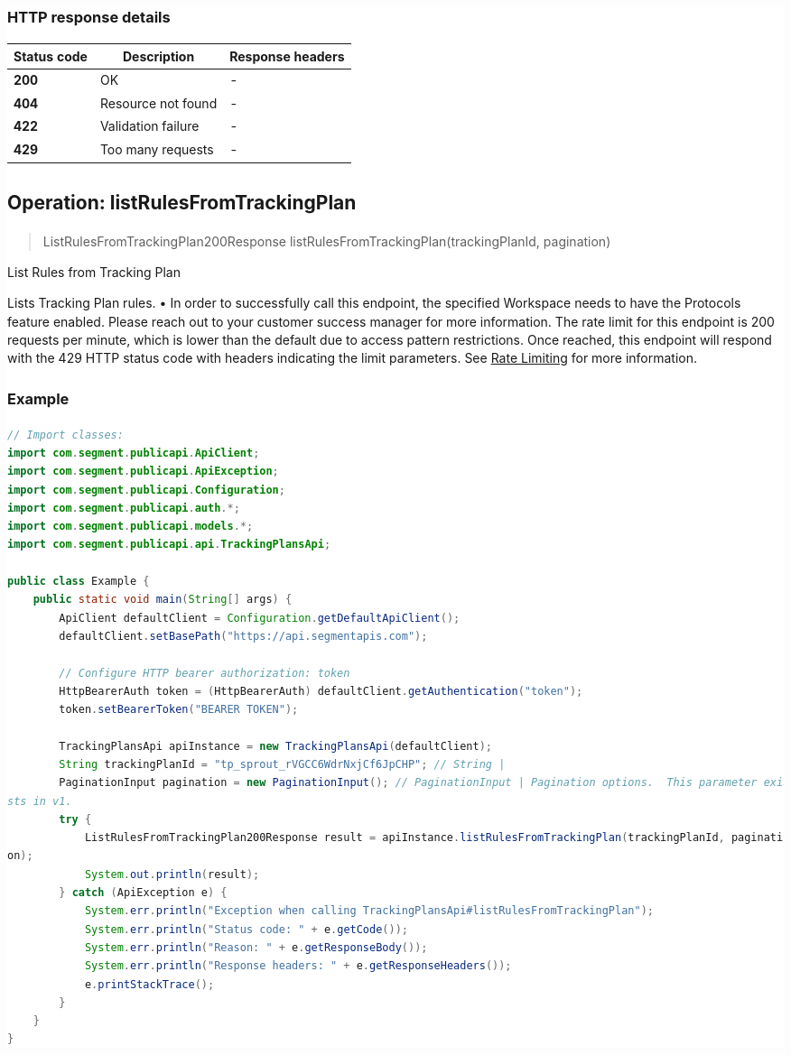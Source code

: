 
### HTTP response details
| Status code | Description | Response headers |
|-------------|-------------|------------------|
| **200** | OK |  -  |
| **404** | Resource not found |  -  |
| **422** | Validation failure |  -  |
| **429** | Too many requests |  -  |


## Operation: listRulesFromTrackingPlan

> ListRulesFromTrackingPlan200Response listRulesFromTrackingPlan(trackingPlanId, pagination)

List Rules from Tracking Plan

Lists Tracking Plan rules.    • In order to successfully call this endpoint, the specified Workspace needs to have the Protocols feature enabled. Please reach out to your customer success manager for more information.   The rate limit for this endpoint is 200 requests per minute, which is lower than the default due to access pattern restrictions. Once reached, this endpoint will respond with the 429 HTTP status code with headers indicating the limit parameters. See [Rate Limiting](/#tag/Rate-Limits) for more information.

### Example

```java
// Import classes:
import com.segment.publicapi.ApiClient;
import com.segment.publicapi.ApiException;
import com.segment.publicapi.Configuration;
import com.segment.publicapi.auth.*;
import com.segment.publicapi.models.*;
import com.segment.publicapi.api.TrackingPlansApi;

public class Example {
    public static void main(String[] args) {
        ApiClient defaultClient = Configuration.getDefaultApiClient();
        defaultClient.setBasePath("https://api.segmentapis.com");
        
        // Configure HTTP bearer authorization: token
        HttpBearerAuth token = (HttpBearerAuth) defaultClient.getAuthentication("token");
        token.setBearerToken("BEARER TOKEN");

        TrackingPlansApi apiInstance = new TrackingPlansApi(defaultClient);
        String trackingPlanId = "tp_sprout_rVGCC6WdrNxjCf6JpCHP"; // String | 
        PaginationInput pagination = new PaginationInput(); // PaginationInput | Pagination options.  This parameter exists in v1.
        try {
            ListRulesFromTrackingPlan200Response result = apiInstance.listRulesFromTrackingPlan(trackingPlanId, pagination);
            System.out.println(result);
        } catch (ApiException e) {
            System.err.println("Exception when calling TrackingPlansApi#listRulesFromTrackingPlan");
            System.err.println("Status code: " + e.getCode());
            System.err.println("Reason: " + e.getResponseBody());
            System.err.println("Response headers: " + e.getResponseHeaders());
            e.printStackTrace();
        }
    }
}
```
